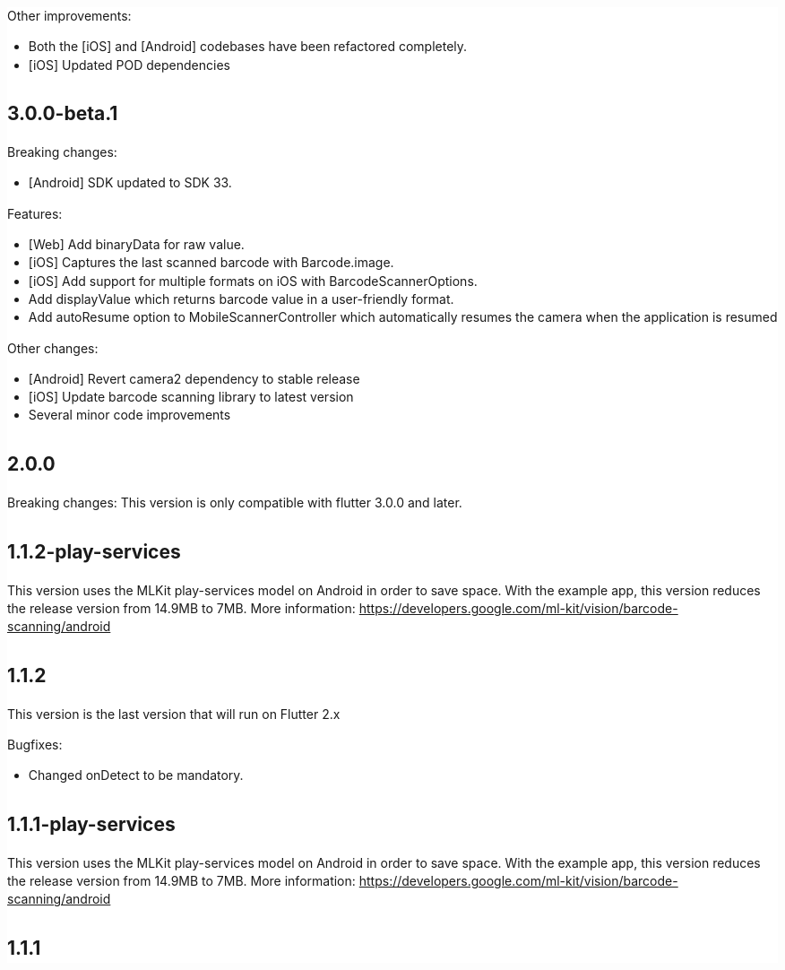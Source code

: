 Other improvements:

- Both the [iOS] and [Android] codebases have been refactored completely.
- [iOS] Updated POD dependencies

## 3.0.0-beta.1

Breaking changes:

- [Android] SDK updated to SDK 33.

Features:

- [Web] Add binaryData for raw value.
- [iOS] Captures the last scanned barcode with Barcode.image.
- [iOS] Add support for multiple formats on iOS with BarcodeScannerOptions.
- Add displayValue which returns barcode value in a user-friendly format.
- Add autoResume option to MobileScannerController which automatically resumes the camera when the application is resumed

Other changes:

- [Android] Revert camera2 dependency to stable release
- [iOS] Update barcode scanning library to latest version
- Several minor code improvements

## 2.0.0

Breaking changes:
This version is only compatible with flutter 3.0.0 and later.

## 1.1.2-play-services

This version uses the MLKit play-services model on Android in order to save space.
With the example app, this version reduces the release version from 14.9MB to 7MB.
More information: https://developers.google.com/ml-kit/vision/barcode-scanning/android

## 1.1.2

This version is the last version that will run on Flutter 2.x

Bugfixes:

- Changed onDetect to be mandatory.

## 1.1.1-play-services

This version uses the MLKit play-services model on Android in order to save space.
With the example app, this version reduces the release version from 14.9MB to 7MB.
More information: https://developers.google.com/ml-kit/vision/barcode-scanning/android

## 1.1.1
